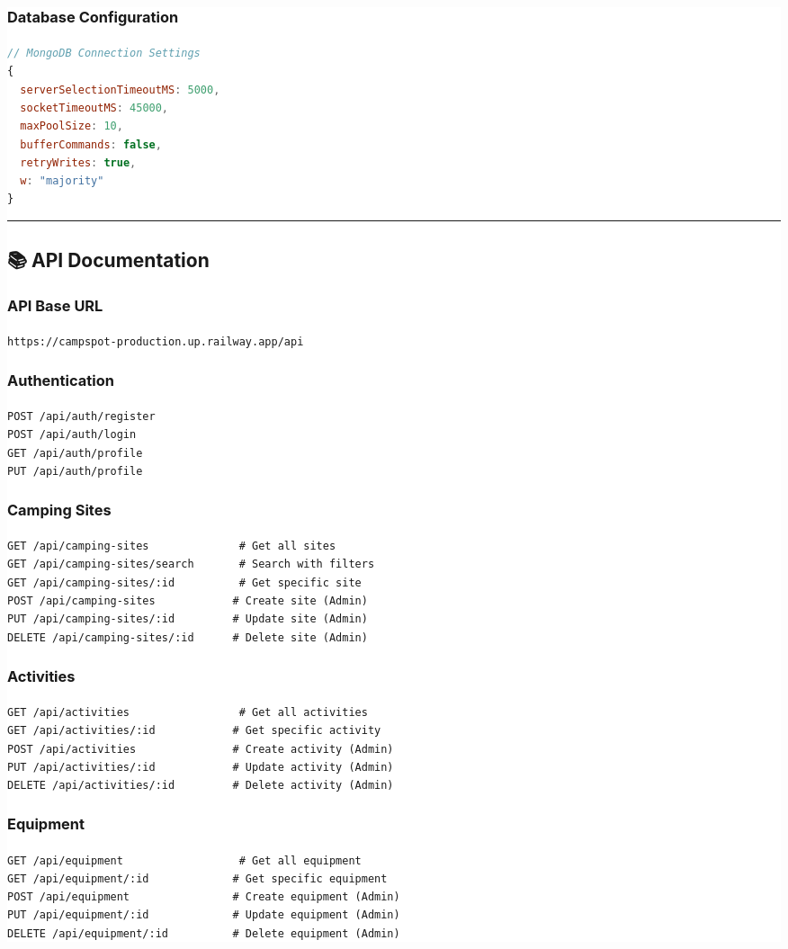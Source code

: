 ### Database Configuration
```javascript
// MongoDB Connection Settings
{
  serverSelectionTimeoutMS: 5000,
  socketTimeoutMS: 45000,
  maxPoolSize: 10,
  bufferCommands: false,
  retryWrites: true,
  w: "majority"
}
```

---

## 📚 API Documentation

### API Base URL
```
https://campspot-production.up.railway.app/api
```

### Authentication
```http
POST /api/auth/register
POST /api/auth/login
GET /api/auth/profile
PUT /api/auth/profile
```

### Camping Sites
```http
GET /api/camping-sites              # Get all sites
GET /api/camping-sites/search       # Search with filters
GET /api/camping-sites/:id          # Get specific site
POST /api/camping-sites            # Create site (Admin)
PUT /api/camping-sites/:id         # Update site (Admin)
DELETE /api/camping-sites/:id      # Delete site (Admin)
```

### Activities
```http
GET /api/activities                 # Get all activities
GET /api/activities/:id            # Get specific activity
POST /api/activities               # Create activity (Admin)
PUT /api/activities/:id            # Update activity (Admin)
DELETE /api/activities/:id         # Delete activity (Admin)
```

### Equipment
```http
GET /api/equipment                  # Get all equipment
GET /api/equipment/:id             # Get specific equipment
POST /api/equipment                # Create equipment (Admin)
PUT /api/equipment/:id             # Update equipment (Admin)
DELETE /api/equipment/:id          # Delete equipment (Admin)
```
